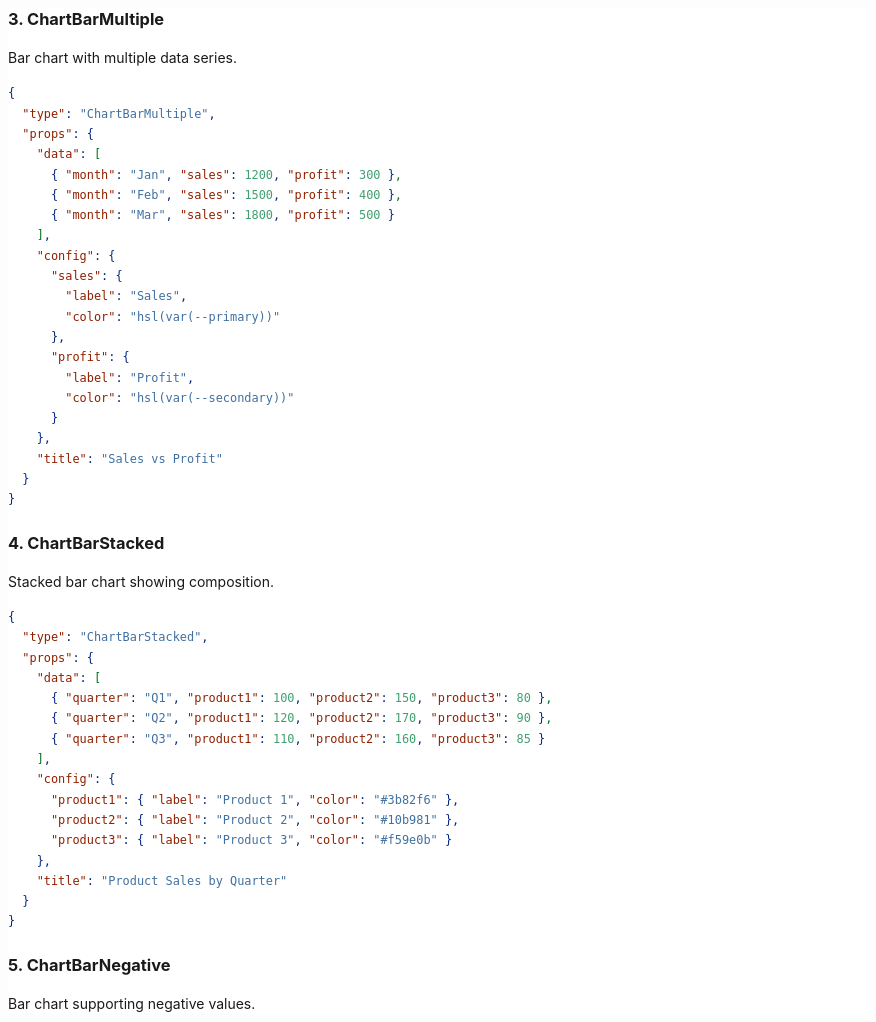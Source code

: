
### 3. ChartBarMultiple
Bar chart with multiple data series.

```json
{
  "type": "ChartBarMultiple",
  "props": {
    "data": [
      { "month": "Jan", "sales": 1200, "profit": 300 },
      { "month": "Feb", "sales": 1500, "profit": 400 },
      { "month": "Mar", "sales": 1800, "profit": 500 }
    ],
    "config": {
      "sales": {
        "label": "Sales",
        "color": "hsl(var(--primary))"
      },
      "profit": {
        "label": "Profit",
        "color": "hsl(var(--secondary))"
      }
    },
    "title": "Sales vs Profit"
  }
}
```

### 4. ChartBarStacked
Stacked bar chart showing composition.

```json
{
  "type": "ChartBarStacked",
  "props": {
    "data": [
      { "quarter": "Q1", "product1": 100, "product2": 150, "product3": 80 },
      { "quarter": "Q2", "product1": 120, "product2": 170, "product3": 90 },
      { "quarter": "Q3", "product1": 110, "product2": 160, "product3": 85 }
    ],
    "config": {
      "product1": { "label": "Product 1", "color": "#3b82f6" },
      "product2": { "label": "Product 2", "color": "#10b981" },
      "product3": { "label": "Product 3", "color": "#f59e0b" }
    },
    "title": "Product Sales by Quarter"
  }
}
```

### 5. ChartBarNegative
Bar chart supporting negative values.
